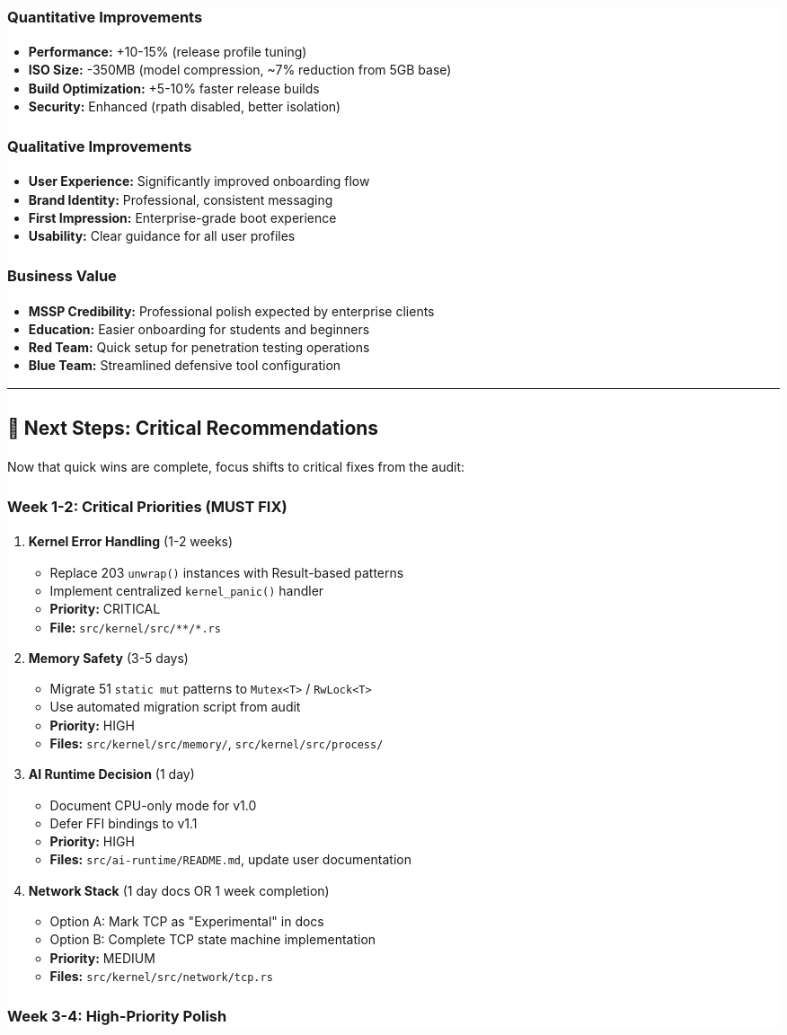 ### Quantitative Improvements
- **Performance:** +10-15% (release profile tuning)
- **ISO Size:** -350MB (model compression, ~7% reduction from 5GB base)
- **Build Optimization:** +5-10% faster release builds
- **Security:** Enhanced (rpath disabled, better isolation)

### Qualitative Improvements
- **User Experience:** Significantly improved onboarding flow
- **Brand Identity:** Professional, consistent messaging
- **First Impression:** Enterprise-grade boot experience
- **Usability:** Clear guidance for all user profiles

### Business Value
- **MSSP Credibility:** Professional polish expected by enterprise clients
- **Education:** Easier onboarding for students and beginners
- **Red Team:** Quick setup for penetration testing operations
- **Blue Team:** Streamlined defensive tool configuration

---

## 🎯 Next Steps: Critical Recommendations

Now that quick wins are complete, focus shifts to critical fixes from the audit:

### Week 1-2: Critical Priorities (MUST FIX)

1. **Kernel Error Handling** (1-2 weeks)
   - Replace 203 `unwrap()` instances with Result-based patterns
   - Implement centralized `kernel_panic()` handler
   - **Priority:** CRITICAL
   - **File:** `src/kernel/src/**/*.rs`

2. **Memory Safety** (3-5 days)
   - Migrate 51 `static mut` patterns to `Mutex<T>` / `RwLock<T>`
   - Use automated migration script from audit
   - **Priority:** HIGH
   - **Files:** `src/kernel/src/memory/`, `src/kernel/src/process/`

3. **AI Runtime Decision** (1 day)
   - Document CPU-only mode for v1.0
   - Defer FFI bindings to v1.1
   - **Priority:** HIGH
   - **Files:** `src/ai-runtime/README.md`, update user documentation

4. **Network Stack** (1 day docs OR 1 week completion)
   - Option A: Mark TCP as "Experimental" in docs
   - Option B: Complete TCP state machine implementation
   - **Priority:** MEDIUM
   - **Files:** `src/kernel/src/network/tcp.rs`

### Week 3-4: High-Priority Polish
